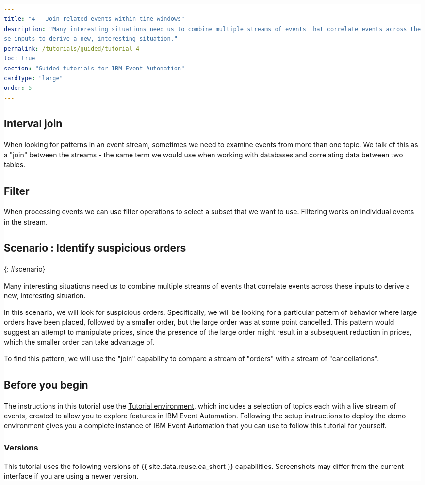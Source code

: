 ```yaml
---
title: "4 - Join related events within time windows"
description: "Many interesting situations need us to combine multiple streams of events that correlate events across these inputs to derive a new, interesting situation."
permalink: /tutorials/guided/tutorial-4
toc: true
section: "Guided tutorials for IBM Event Automation"
cardType: "large"
order: 5
---
```


## Interval join

When looking for patterns in an event stream, sometimes we need to examine events from more than one topic. We talk of this as a "join" between the streams - the same term we would use when working with databases and correlating data between two tables.

## Filter

When processing events we can use filter operations to select a subset that we want to use. Filtering works on individual events in the stream.


## Scenario : Identify suspicious orders
{: #scenario}

Many interesting situations need us to combine multiple streams of events that correlate events across these inputs to derive a new, interesting situation.

In this scenario, we will look for suspicious orders. Specifically, we will be looking for a particular pattern of behavior where large orders have been placed, followed by a smaller order, but the large order was at some point cancelled. This pattern would suggest an attempt to manipulate prices, since the presence of the large order might result in a subsequent reduction in prices, which the smaller order can take advantage of.

To find this pattern, we will use the "join" capability to compare a stream of "orders" with a stream of "cancellations".

## Before you begin

The instructions in this tutorial use the [Tutorial environment](./tutorial-0), which includes a selection of topics each with a live stream of events, created to allow you to explore features in IBM Event Automation. Following the [setup instructions](./tutorial-0#deploy-the-tutorial) to deploy the demo environment gives you a complete instance of IBM Event Automation that you can use to follow this tutorial for yourself.

### Versions

This tutorial uses the following versions of {{ site.data.reuse.ea_short }} capabilities. Screenshots may differ from the current interface if you are using a newer version.
